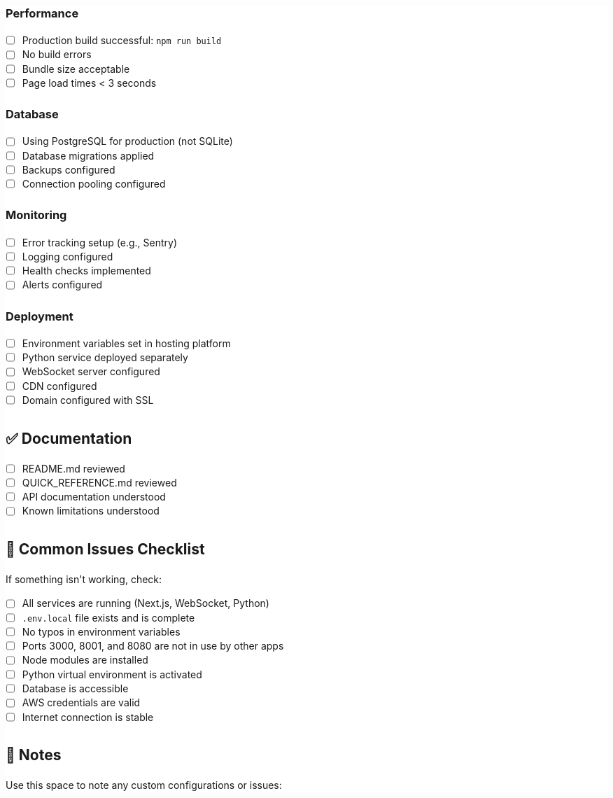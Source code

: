 ### Performance
- [ ] Production build successful: `npm run build`
- [ ] No build errors
- [ ] Bundle size acceptable
- [ ] Page load times < 3 seconds

### Database
- [ ] Using PostgreSQL for production (not SQLite)
- [ ] Database migrations applied
- [ ] Backups configured
- [ ] Connection pooling configured

### Monitoring
- [ ] Error tracking setup (e.g., Sentry)
- [ ] Logging configured
- [ ] Health checks implemented
- [ ] Alerts configured

### Deployment
- [ ] Environment variables set in hosting platform
- [ ] Python service deployed separately
- [ ] WebSocket server configured
- [ ] CDN configured
- [ ] Domain configured with SSL

## ✅ Documentation

- [ ] README.md reviewed
- [ ] QUICK_REFERENCE.md reviewed
- [ ] API documentation understood
- [ ] Known limitations understood

## 🚨 Common Issues Checklist

If something isn't working, check:

- [ ] All services are running (Next.js, WebSocket, Python)
- [ ] `.env.local` file exists and is complete
- [ ] No typos in environment variables
- [ ] Ports 3000, 8001, and 8080 are not in use by other apps
- [ ] Node modules are installed
- [ ] Python virtual environment is activated
- [ ] Database is accessible
- [ ] AWS credentials are valid
- [ ] Internet connection is stable

## 📝 Notes

Use this space to note any custom configurations or issues:
